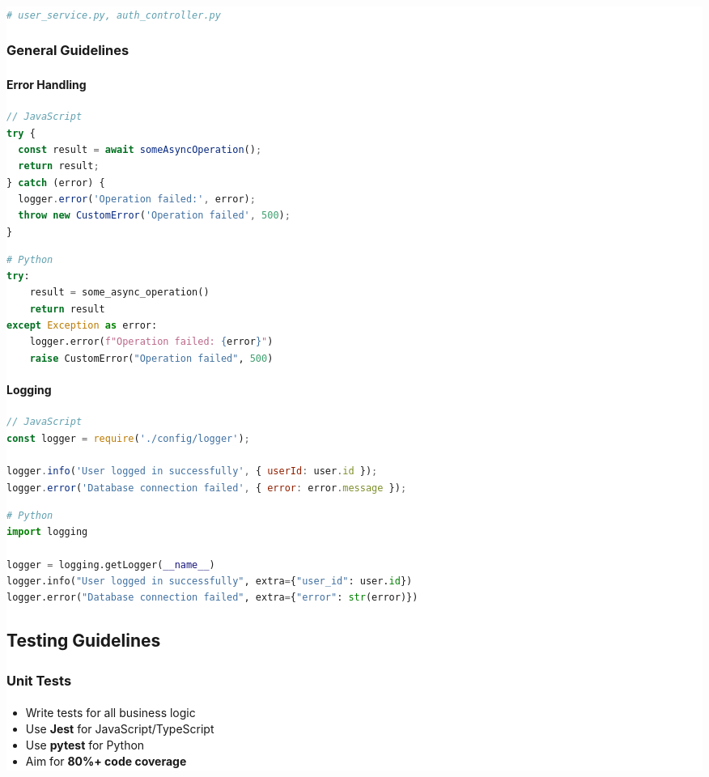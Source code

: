 ```python
# user_service.py, auth_controller.py
```

### General Guidelines

#### Error Handling
```javascript
// JavaScript
try {
  const result = await someAsyncOperation();
  return result;
} catch (error) {
  logger.error('Operation failed:', error);
  throw new CustomError('Operation failed', 500);
}
```

```python
# Python
try:
    result = some_async_operation()
    return result
except Exception as error:
    logger.error(f"Operation failed: {error}")
    raise CustomError("Operation failed", 500)
```

#### Logging
```javascript
// JavaScript
const logger = require('./config/logger');

logger.info('User logged in successfully', { userId: user.id });
logger.error('Database connection failed', { error: error.message });
```

```python
# Python
import logging

logger = logging.getLogger(__name__)
logger.info("User logged in successfully", extra={"user_id": user.id})
logger.error("Database connection failed", extra={"error": str(error)})
```

## Testing Guidelines

### Unit Tests
- Write tests for all business logic
- Use **Jest** for JavaScript/TypeScript
- Use **pytest** for Python
- Aim for **80%+ code coverage**
